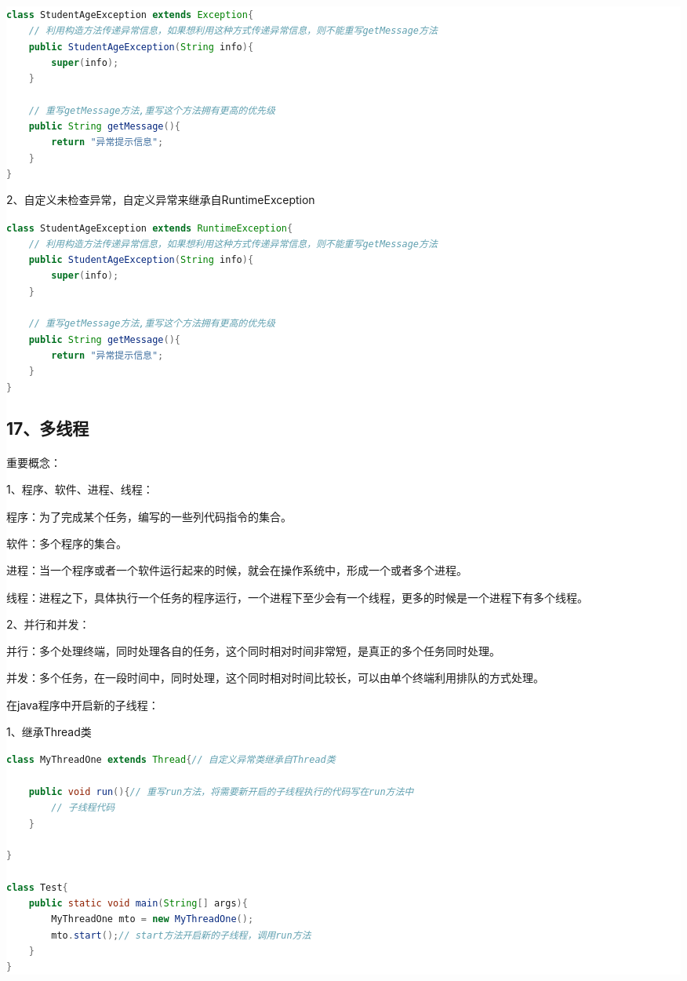 ```java
class StudentAgeException extends Exception{
    // 利用构造方法传递异常信息，如果想利用这种方式传递异常信息，则不能重写getMessage方法
    public StudentAgeException(String info){
        super(info);
    }
    
    // 重写getMessage方法,重写这个方法拥有更高的优先级
    public String getMessage(){
        return "异常提示信息";
    }
}
```

2、自定义未检查异常，自定义异常来继承自RuntimeException

```java
class StudentAgeException extends RuntimeException{
    // 利用构造方法传递异常信息，如果想利用这种方式传递异常信息，则不能重写getMessage方法
    public StudentAgeException(String info){
        super(info);
    }
    
    // 重写getMessage方法,重写这个方法拥有更高的优先级
    public String getMessage(){
        return "异常提示信息";
    }
}
```

## 17、多线程

重要概念：

1、程序、软件、进程、线程：

程序：为了完成某个任务，编写的一些列代码指令的集合。

软件：多个程序的集合。

进程：当一个程序或者一个软件运行起来的时候，就会在操作系统中，形成一个或者多个进程。

线程：进程之下，具体执行一个任务的程序运行，一个进程下至少会有一个线程，更多的时候是一个进程下有多个线程。

2、并行和并发：

并行：多个处理终端，同时处理各自的任务，这个同时相对时间非常短，是真正的多个任务同时处理。

并发：多个任务，在一段时间中，同时处理，这个同时相对时间比较长，可以由单个终端利用排队的方式处理。



在java程序中开启新的子线程：

1、继承Thread类

```java
class MyThreadOne extends Thread{// 自定义异常类继承自Thread类
    
    public void run(){// 重写run方法，将需要新开启的子线程执行的代码写在run方法中
        // 子线程代码
	}
    
}

class Test{
    public static void main(String[] args){
        MyThreadOne mto = new MyThreadOne();
        mto.start();// start方法开启新的子线程，调用run方法
    }
}
```